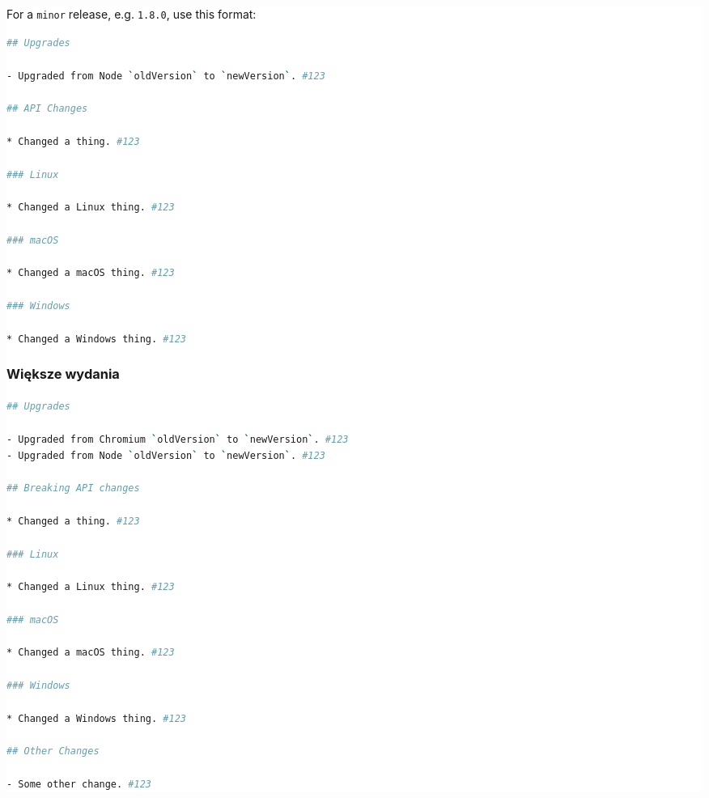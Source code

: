 For a `minor` release, e.g. `1.8.0`, use this format:

```sh
## Upgrades

- Upgraded from Node `oldVersion` to `newVersion`. #123

## API Changes

* Changed a thing. #123

### Linux

* Changed a Linux thing. #123

### macOS

* Changed a macOS thing. #123

### Windows

* Changed a Windows thing. #123
```

### Większe wydania

```sh
## Upgrades

- Upgraded from Chromium `oldVersion` to `newVersion`. #123
- Upgraded from Node `oldVersion` to `newVersion`. #123

## Breaking API changes

* Changed a thing. #123

### Linux

* Changed a Linux thing. #123

### macOS

* Changed a macOS thing. #123

### Windows

* Changed a Windows thing. #123

## Other Changes

- Some other change. #123
```
